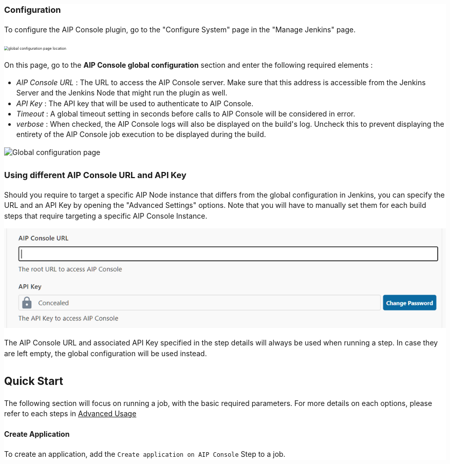 ### Configuration

To configure the AIP Console plugin, go to the "Configure System" page in the "Manage Jenkins" page.

<img src="doc/images/configure_system_menu_item.png" alt="global configuration page location" style="zoom:50%;" />

On this page, go to the **AIP Console global configuration** section and enter the following required elements :

* *AIP Console URL* : The URL to access the AIP Console server. Make sure that this address is accessible from the
  Jenkins Server and the Jenkins Node that might run the plugin as well.
* *API Key* : The API key that will be used to authenticate to AIP Console.
* *Timeout* : A global timeout setting in seconds before calls to AIP Console will be considered in error.
* *verbose* : When checked, the AIP Console logs will also be displayed on the build's log. Uncheck this to prevent displaying the entirety of the AIP Console job execution to be displayed during the build.

![Global configuration page](./doc/images/global_config_page.png)

### Using different AIP Console URL and API Key

Should you require to target a specific AIP Node instance that differs from the global configuration in Jenkins, you can specify the URL and an API Key by opening the "Advanced Settings" options. Note that you will have to manually set them for each build steps that require targeting a specific AIP Console Instance.

![Step specific AIP Console URL and API Key configuration](./doc/images/custom_URL_ApiKey.png)

The AIP Console URL and associated API Key specified in the step details will always be used when running a step. In case they are left empty, the global configuration will be used instead.

## Quick Start

The following section will focus on running a job, with the basic required parameters. For more details on each options, please refer to each steps in [Advanced Usage](#advanced_usage)

#### Create Application

To create an application, add the `Create application on AIP Console` Step to a job.
